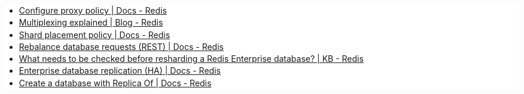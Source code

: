 * [Configure proxy policy | Docs - Redis](https://redis.io/docs/latest/operate/rs/databases/configure/proxy-policy/)
* [Multiplexing explained | Blog - Redis](https://redis.io/blog/multiplexing-explained/)
* [Shard placement policy | Docs - Redis](https://redis.io/docs/latest/operate/rs/databases/memory-performance/shard-placement-policy/)
* [Rebalance database requests (REST) | Docs - Redis](https://redis.io/docs/latest/operate/rs/references/rest-api/requests/bdbs/actions/rebalance/)
* [What needs to be checked before resharding a Redis Enterprise database? | KB - Redis](https://redis.io/kb/doc/2aur5jkvx8/what-needs-to-be-checked-before-resharding-a-redis-enterprise-database)
* [Enterprise database replication (HA) | Docs - Redis](https://redis.io/docs/latest/operate/rs/databases/durability-ha/replication/)
* [Create a database with Replica Of | Docs - Redis](https://redis.io/docs/latest/operate/rs/databases/import-export/replica-of/create/)
